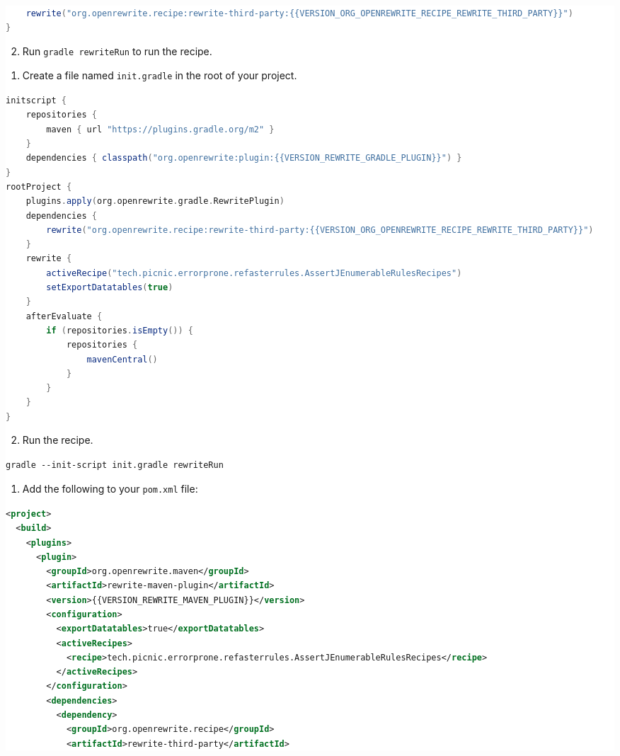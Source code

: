 ```groovy title="build.gradle"
    rewrite("org.openrewrite.recipe:rewrite-third-party:{{VERSION_ORG_OPENREWRITE_RECIPE_REWRITE_THIRD_PARTY}}")
}
```

2. Run `gradle rewriteRun` to run the recipe.
</TabItem>

<TabItem value="gradle-init-script" label="Gradle init script">

1. Create a file named `init.gradle` in the root of your project.

```groovy title="init.gradle"
initscript {
    repositories {
        maven { url "https://plugins.gradle.org/m2" }
    }
    dependencies { classpath("org.openrewrite:plugin:{{VERSION_REWRITE_GRADLE_PLUGIN}}") }
}
rootProject {
    plugins.apply(org.openrewrite.gradle.RewritePlugin)
    dependencies {
        rewrite("org.openrewrite.recipe:rewrite-third-party:{{VERSION_ORG_OPENREWRITE_RECIPE_REWRITE_THIRD_PARTY}}")
    }
    rewrite {
        activeRecipe("tech.picnic.errorprone.refasterrules.AssertJEnumerableRulesRecipes")
        setExportDatatables(true)
    }
    afterEvaluate {
        if (repositories.isEmpty()) {
            repositories {
                mavenCentral()
            }
        }
    }
}
```

2. Run the recipe.

```shell title="shell"
gradle --init-script init.gradle rewriteRun
```

</TabItem>
<TabItem value="maven" label="Maven POM">

1. Add the following to your `pom.xml` file:

```xml title="pom.xml"
<project>
  <build>
    <plugins>
      <plugin>
        <groupId>org.openrewrite.maven</groupId>
        <artifactId>rewrite-maven-plugin</artifactId>
        <version>{{VERSION_REWRITE_MAVEN_PLUGIN}}</version>
        <configuration>
          <exportDatatables>true</exportDatatables>
          <activeRecipes>
            <recipe>tech.picnic.errorprone.refasterrules.AssertJEnumerableRulesRecipes</recipe>
          </activeRecipes>
        </configuration>
        <dependencies>
          <dependency>
            <groupId>org.openrewrite.recipe</groupId>
            <artifactId>rewrite-third-party</artifactId>
```